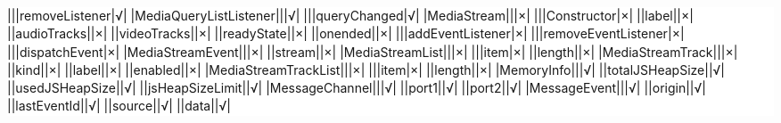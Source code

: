 |||removeListener|√|
|MediaQueryListListener|||√|
|||queryChanged|√|
|MediaStream|||×|
|||Constructor|×|
||label||×|
||audioTracks||×|
||videoTracks||×|
||readyState||×|
||onended||×|
|||addEventListener|×|
|||removeEventListener|×|
|||dispatchEvent|×|
|MediaStreamEvent|||×|
||stream||×|
|MediaStreamList|||×|
|||item|×|
||length||×|
|MediaStreamTrack|||×|
||kind||×|
||label||×|
||enabled||×|
|MediaStreamTrackList|||×|
|||item|×|
||length||×|
|MemoryInfo|||√|
||totalJSHeapSize||√|
||usedJSHeapSize||√|
||jsHeapSizeLimit||√|
|MessageChannel|||√|
||port1||√|
||port2||√|
|MessageEvent|||√|
||origin||√|
||lastEventId||√|
||source||√|
||data||√|